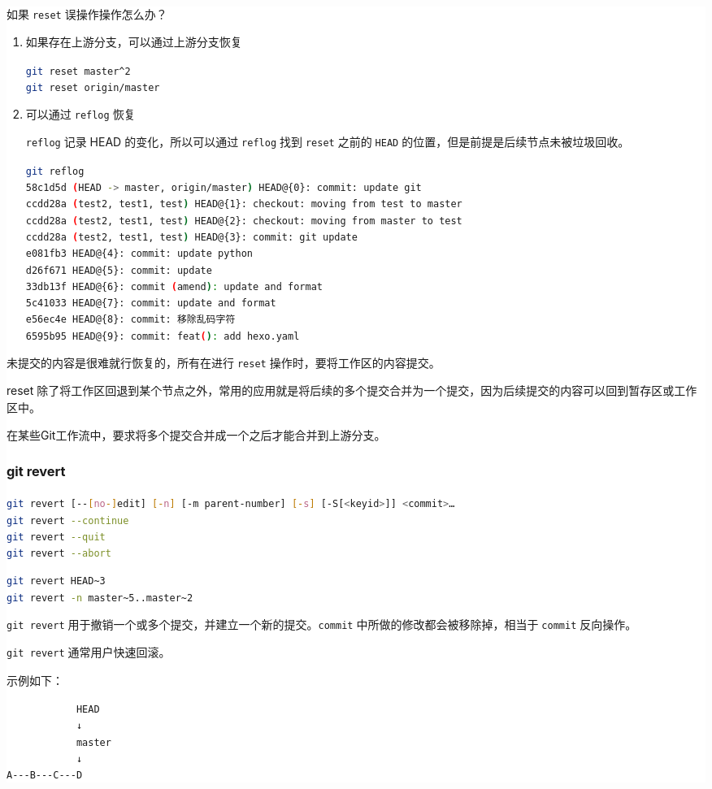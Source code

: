 如果 `reset` 误操作操作怎么办？

1. 如果存在上游分支，可以通过上游分支恢复

    ```sh
    git reset master^2
    git reset origin/master
    ```

2. 可以通过 `reflog` 恢复

    `reflog` 记录 HEAD 的变化，所以可以通过 `reflog` 找到 `reset` 之前的 `HEAD` 的位置，但是前提是后续节点未被垃圾回收。

    ```sh
    git reflog
    58c1d5d (HEAD -> master, origin/master) HEAD@{0}: commit: update git
    ccdd28a (test2, test1, test) HEAD@{1}: checkout: moving from test to master
    ccdd28a (test2, test1, test) HEAD@{2}: checkout: moving from master to test
    ccdd28a (test2, test1, test) HEAD@{3}: commit: git update
    e081fb3 HEAD@{4}: commit: update python
    d26f671 HEAD@{5}: commit: update
    33db13f HEAD@{6}: commit (amend): update and format
    5c41033 HEAD@{7}: commit: update and format
    e56ec4e HEAD@{8}: commit: 移除乱码字符
    6595b95 HEAD@{9}: commit: feat(): add hexo.yaml
    ```

未提交的内容是很难就行恢复的，所有在进行 `reset` 操作时，要将工作区的内容提交。

reset 除了将工作区回退到某个节点之外，常用的应用就是将后续的多个提交合并为一个提交，因为后续提交的内容可以回到暂存区或工作区中。

在某些Git工作流中，要求将多个提交合并成一个之后才能合并到上游分支。

### git revert

```sh
git revert [--[no-]edit] [-n] [-m parent-number] [-s] [-S[<keyid>]] <commit>…​
git revert --continue
git revert --quit
git revert --abort
```

```sh
git revert HEAD~3
git revert -n master~5..master~2
```

`git revert` 用于撤销一个或多个提交，并建立一个新的提交。`commit` 中所做的修改都会被移除掉，相当于 `commit` 反向操作。

`git revert` 通常用户快速回滚。


示例如下：

```sh
            HEAD
            ↓
            master
            ↓
A---B---C---D
```
